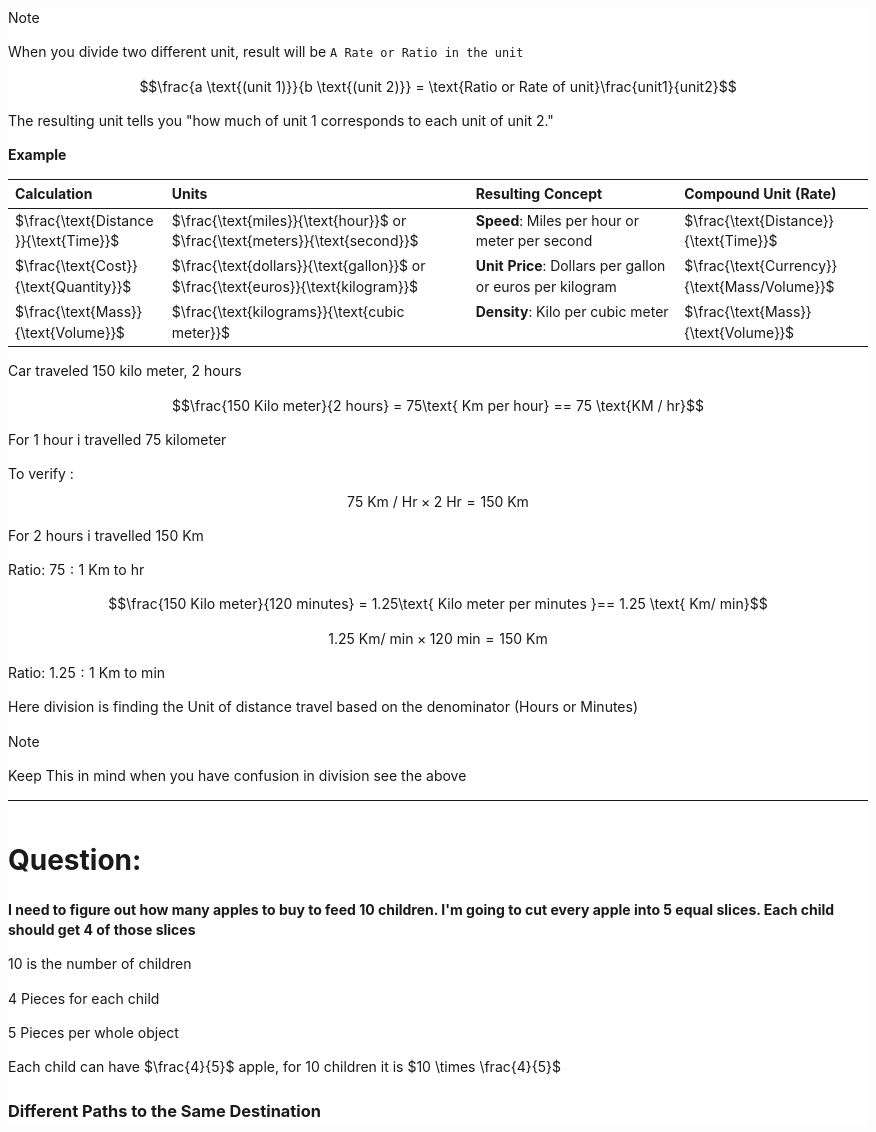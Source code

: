 > [!NOTE]  
> When you divide two different unit, result will be `A Rate or Ratio in the unit`

$$\frac{a \text{(unit 1)}}{b \text{(unit 2)}} = \text{Ratio or Rate of unit}\frac{unit1}{unit2}$$

The resulting unit tells you "how much of unit 1 corresponds to each unit of unit 2."

**Example**

| Calculation | Units | Resulting Concept | Compound Unit (Rate) |
| :--- | :--- | :--- | :--- |
| $\frac{\text{Distance}}{\text{Time}}$ | $\frac{\text{miles}}{\text{hour}}$ or $\frac{\text{meters}}{\text{second}}$ | **Speed**: $\text{Miles per hour or meter per second}$ | $\frac{\text{Distance}}{\text{Time}}$ |
| $\frac{\text{Cost}}{\text{Quantity}}$ | $\frac{\text{dollars}}{\text{gallon}}$ or $\frac{\text{euros}}{\text{kilogram}}$ | **Unit Price**: $\text{Dollars per gallon or euros per kilogram}$ | $\frac{\text{Currency}}{\text{Mass/Volume}}$ |
| $\frac{\text{Mass}}{\text{Volume}}$ | $\frac{\text{kilograms}}{\text{cubic meter}}$ | **Density**:  $\text{Kilo per cubic meter}$ | $\frac{\text{Mass}}{\text{Volume}}$ |


Car traveled 150 kilo meter, 2 hours

$$\frac{150 Kilo meter}{2 hours} = 75\text{ Km per hour} == 75 \text{KM / hr}$$

For 1 hour i travelled 75 kilometer

To verify : $$75 \text{ Km / Hr} \times 2 \text{ Hr}= 150\text{ Km}$$

For 2 hours i travelled 150 Km

Ratio: $75:1$ Km to hr

$$\frac{150 Kilo meter}{120 minutes} = 1.25\text{ Kilo meter per minutes }== 1.25 \text{ Km/ min}$$

$$1.25 \text{ Km/ min} \times 120 \text{ min} = 150 \text{ Km}$$

Ratio: $1.25:1$ Km to min

Here division is finding the Unit of distance travel based on the denominator (Hours or Minutes)



> [!NOTE]  
> Keep This in mind when you have confusion in division see the above

***

# Question:


**I need to figure out how many apples to buy to feed 10 children. I'm going to cut every apple into 5 equal slices. Each child should get 4 of those slices**

10 is the number of children

4 Pieces for each child

5 Pieces per whole object

Each child can have $\frac{4}{5}$ apple, for 10 children it is $10 \times \frac{4}{5}$

### Different Paths to the Same Destination
